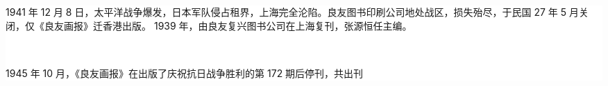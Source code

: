 </p>
 <p class="p2">
  <span class="s2">
   1941
  </span>
  <span class="s1">
   年
  </span>
  <span class="s2">
   12
  </span>
  <span class="s1">
   月
  </span>
  <span class="s2">
   8
  </span>
  <span class="s1">
   日，太平洋战争爆发，日本军队侵占租界，上海完全沦陷。良友图书印刷公司地处战区，损失殆尽，于民国
  </span>
  <span class="s2">
   27
  </span>
  <span class="s1">
   年
  </span>
  <span class="s2">
   5
  </span>
  <span class="s1">
   月关闭，仅《良友画报》迁香港出版。
  </span>
  <span class="s2">
   1939
  </span>
  <span class="s1">
   年，由良友复兴图书公司在上海复刊，张源恒任主编。
  </span>
 </p>
 <p class="p1">
  <span class="s1">
  </span>
  <br/>
 </p>
 <p class="p2">
  <span class="s2">
   1945
  </span>
  <span class="s1">
   年
  </span>
  <span class="s2">
   10
  </span>
  <span class="s1">
   月，《良友画报》在出版了庆祝抗日战争胜利的第
  </span>
  <span class="s2">
   172
  </span>
  <span class="s1">
   期后停刊，共出刊
  </span>
  <span class="s2">